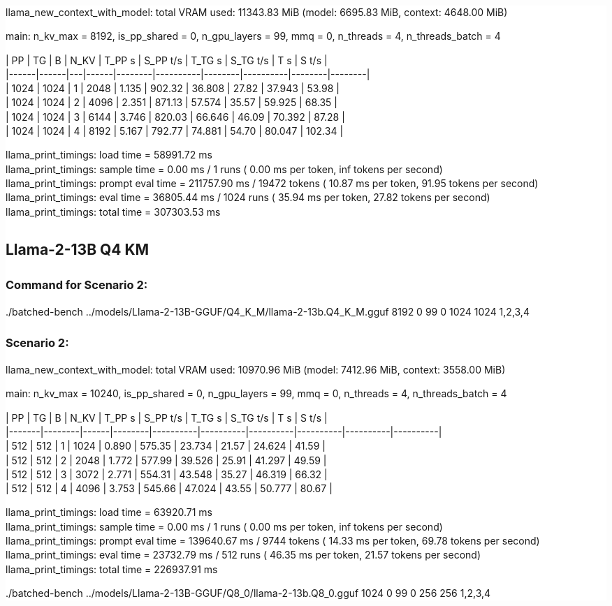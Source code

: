 llama_new_context_with_model: total VRAM used: 11343.83 MiB (model: 6695.83 MiB, context: 4648.00 MiB)

main: n_kv_max = 8192, is_pp_shared = 0, n_gpu_layers = 99, mmq = 0, n_threads = 4, n_threads_batch = 4

| PP   | TG   | B | N_KV | T_PP s | S_PP t/s | T_TG s | S_TG t/s | T s    | S t/s  |\
|------|------|---|------|--------|----------|--------|----------|--------|--------|\
| 1024 | 1024 | 1 | 2048 | 1.135  | 902.32   | 36.808 | 27.82    | 37.943 | 53.98  |\
| 1024 | 1024 | 2 | 4096 | 2.351  | 871.13   | 57.574 | 35.57    | 59.925 | 68.35  |\
| 1024 | 1024 | 3 | 6144 | 3.746  | 820.03   | 66.646 | 46.09    | 70.392 | 87.28  |\
| 1024 | 1024 | 4 | 8192 | 5.167  | 792.77   | 74.881 | 54.70    | 80.047 | 102.34 |

llama_print_timings: load time = 58991.72 ms\
llama_print_timings: sample time = 0.00 ms / 1 runs ( 0.00 ms per token, inf tokens per second)\
llama_print_timings: prompt eval time = 211757.90 ms / 19472 tokens ( 10.87 ms per token, 91.95 tokens per second)\
llama_print_timings: eval time = 36805.44 ms / 1024 runs ( 35.94 ms per token, 27.82 tokens per second)\
llama_print_timings: total time = 307303.53 ms

Llama-2-13B Q4 KM
-----------------

### Command for Scenario 2:

./batched-bench ../models/Llama-2-13B-GGUF/Q4_K_M/llama-2-13b.Q4_K_M.gguf 8192 0 99 0 1024 1024  1,2,3,4

### Scenario 2:

llama_new_context_with_model: total VRAM used: 10970.96 MiB (model: 7412.96 MiB, context: 3558.00 MiB)

main: n_kv_max = 10240, is_pp_shared = 0, n_gpu_layers = 99, mmq = 0, n_threads = 4, n_threads_batch = 4

|    PP |     TG |    B |   N_KV |   T_PP s | S_PP t/s |   T_TG s | S_TG t/s |      T s |    S t/s |\
|-------|--------|------|--------|----------|----------|----------|----------|----------|----------|\
|   512 |    512 |    1 |   1024 |    0.890 |   575.35 |   23.734 |    21.57 |   24.624 |    41.59 |\
|   512 |    512 |    2 |   2048 |    1.772 |   577.99 |   39.526 |    25.91 |   41.297 |    49.59 |\
|   512 |    512 |    3 |   3072 |    2.771 |   554.31 |   43.548 |    35.27 |   46.319 |    66.32 |\
|   512 |    512 |    4 |   4096 |    3.753 |   545.66 |   47.024 |    43.55 |   50.777 |    80.67 |

llama_print_timings:        load time =   63920.71 ms\
llama_print_timings:      sample time =       0.00 ms /     1 runs   (    0.00 ms per token,      inf tokens per second)\
llama_print_timings: prompt eval time =  139640.67 ms /  9744 tokens (   14.33 ms per token,    69.78 tokens per second)\
llama_print_timings:        eval time =   23732.79 ms /   512 runs   (   46.35 ms per token,    21.57 tokens per second)\
llama_print_timings:       total time =  226937.91 ms

./batched-bench ../models/Llama-2-13B-GGUF/Q8_0/llama-2-13b.Q8_0.gguf 1024 0 99 0 256 256 1,2,3,4
